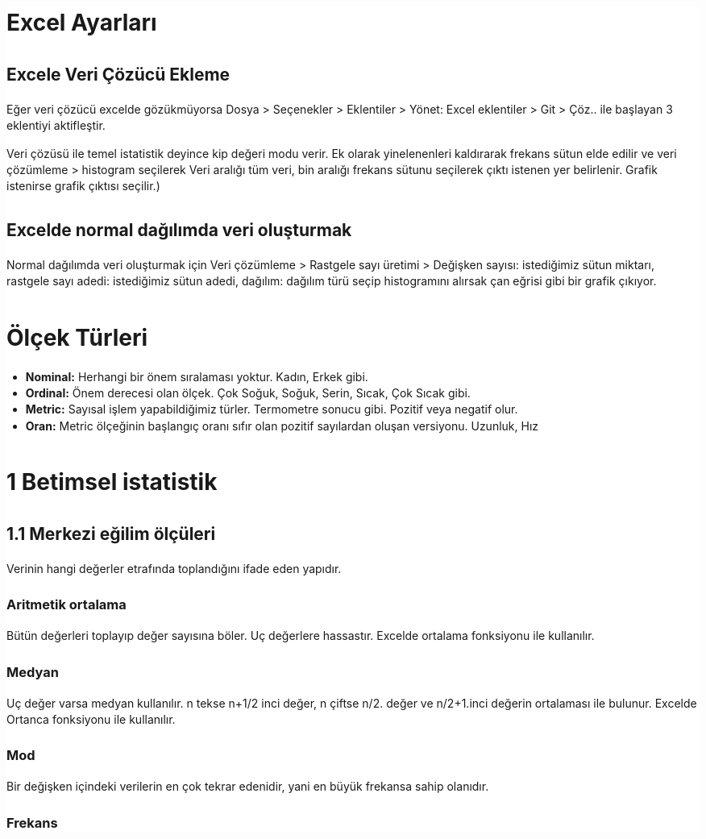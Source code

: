 # Excel Ayarları

## Excele Veri Çözücü Ekleme 

Eğer veri çözücü excelde gözükmüyorsa Dosya > Seçenekler > Eklentiler > Yönet: Excel eklentiler > Git > Çöz.. ile başlayan 3 eklentiyi aktifleştir. 

Veri çözüsü ile temel istatistik deyince kip değeri modu verir. Ek olarak yinelenenleri kaldırarak frekans sütun elde edilir ve veri çözümleme > histogram seçilerek Veri aralığı tüm veri, bin aralığı frekans sütunu seçilerek çıktı istenen yer belirlenir. Grafik istenirse grafik çıktısı seçilir.)

## Excelde normal dağılımda veri oluşturmak

Normal dağılımda veri oluşturmak için Veri çözümleme > Rastgele sayı üretimi > Değişken sayısı: istediğimiz sütun miktarı, rastgele sayı adedi: istediğimiz sütun adedi, dağılım: dağılım türü seçip histogramını alırsak çan eğrisi gibi bir grafik çıkıyor.

# Ölçek Türleri

- **Nominal:** Herhangi bir önem sıralaması yoktur. Kadın, Erkek gibi.
- **Ordinal:** Önem derecesi olan ölçek. Çok Soğuk, Soğuk, Serin, Sıcak, Çok Sıcak gibi.
- **Metric:** Sayısal işlem yapabildiğimiz türler. Termometre sonucu gibi. Pozitif veya negatif olur.
- **Oran:** Metric ölçeğinin başlangıç oranı sıfır olan pozitif sayılardan oluşan versiyonu. Uzunluk, Hız

# 1 Betimsel istatistik

## 1.1 Merkezi eğilim ölçüleri

Verinin hangi değerler etrafında toplandığını ifade eden yapıdır. 

### Aritmetik ortalama

Bütün değerleri toplayıp değer sayısına böler. Uç değerlere hassastır. Excelde ortalama fonksiyonu ile kullanılır.

### Medyan

Uç değer varsa medyan kullanılır. n tekse n+1/2 inci değer, n çiftse n/2. değer ve n/2+1.inci değerin ortalaması ile bulunur. Excelde Ortanca fonksiyonu ile kullanılır.

### Mod

Bir değişken içindeki verilerin en çok tekrar edenidir, yani en büyük frekansa sahip olanıdır. 

### Frekans
